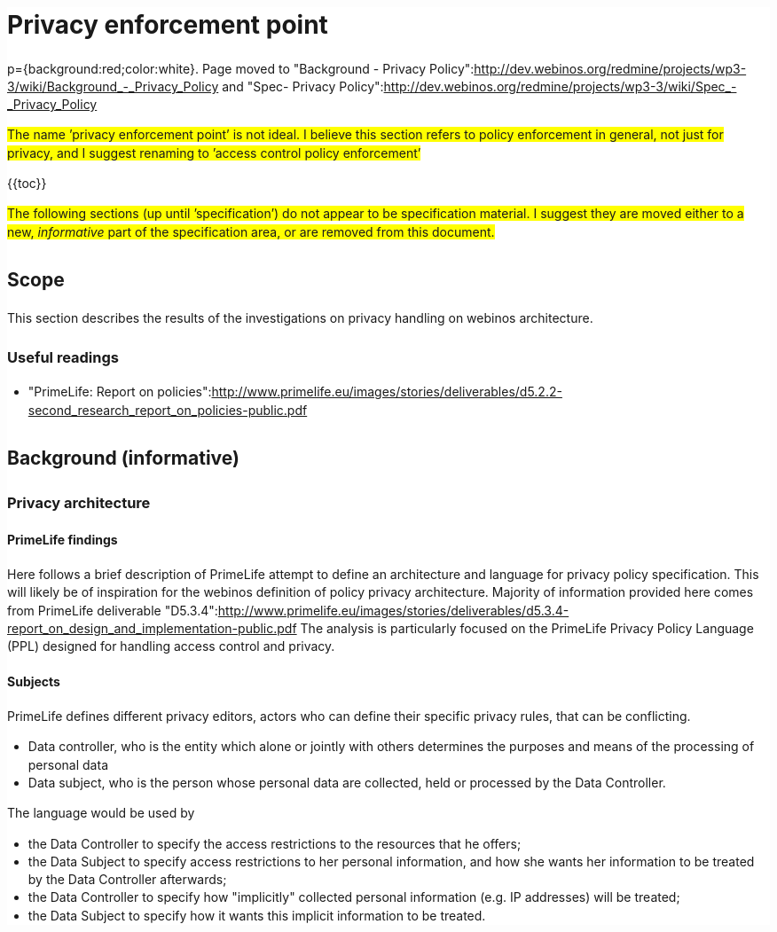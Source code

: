 Privacy enforcement point
=========================

p={background:red;color:white}. Page moved to "Background - Privacy Policy":http://dev.webinos.org/redmine/projects/wp3-3/wiki/Background_-_Privacy_Policy and "Spec- Privacy Policy":http://dev.webinos.org/redmine/projects/wp3-3/wiki/Spec_-_Privacy_Policy

<span style="background:yellow">The name ’privacy enforcement point’ is not ideal. I believe this section refers to policy enforcement in general, not just for privacy, and I suggest renaming to ’access control policy enforcement’</span>

{{toc}}

<span style="background:yellow">The following sections (up until ’specification’) do not appear to be specification material. I suggest they are moved either to a new, _informative_ part of the specification area, or are removed from this document.</span>

Scope
-----

This section describes the results of the investigations on privacy handling on webinos architecture.

### Useful readings

-   "PrimeLife: Report on policies":http://www.primelife.eu/images/stories/deliverables/d5.2.2-second_research_report_on_policies-public.pdf

Background (informative)
------------------------

### Privacy architecture

#### PrimeLife findings

Here follows a brief description of PrimeLife attempt to define an architecture and language for privacy policy specification. This will likely be of inspiration for the webinos definition of policy privacy architecture. Majority of information provided here comes from PrimeLife deliverable "D5.3.4":http://www.primelife.eu/images/stories/deliverables/d5.3.4-report_on_design_and_implementation-public.pdf The analysis is particularly focused on the PrimeLife Privacy Policy Language (PPL) designed for handling access control and privacy.

#### Subjects

PrimeLife defines different privacy editors, actors who can define their specific privacy rules, that can be conflicting.
* Data controller, who is the entity which alone or jointly with others determines the purposes
and means of the processing of personal data
* Data subject, who is the person whose personal data are collected, held or processed by the Data Controller.

The language would be used by
* the Data Controller to specify the access restrictions to the resources that he offers;
* the Data Subject to specify access restrictions to her personal information, and how she wants her information to be treated by the Data Controller afterwards;
* the Data Controller to specify how "implicitly" collected personal information (e.g. IP addresses) will be treated;
* the Data Subject to specify how it wants this implicit information to be treated.

